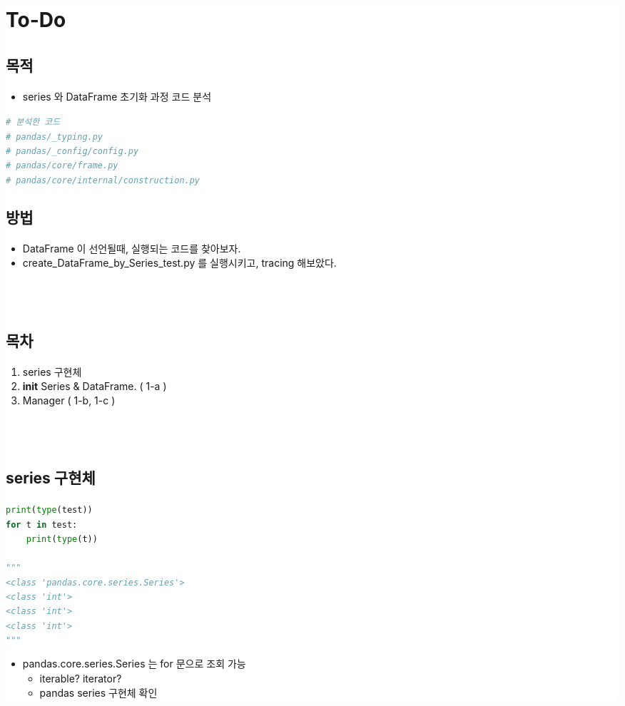 # To-Do

## 목적 

- series 와 DataFrame 초기화 과정 코드 분석 

```python
# 분석한 코드 
# pandas/_typing.py
# pandas/_config/config.py
# pandas/core/frame.py
# pandas/core/internal/construction.py
```

## 방법 

- DataFrame 이 선언될때, 실행되는 코드를 찾아보자.
- create_DataFrame_by_Series_test.py 를 실행시키고, tracing 해보았다.

<br/>
<br/>

## 목차 

1. series 구현체
2. **__init__** Series & DataFrame. ( 1-a ) 
3. Manager  ( 1-b, 1-c )

<br/>
<br/>


## series 구현체


```python
print(type(test))
for t in test:
    print(type(t))

"""
<class 'pandas.core.series.Series'>
<class 'int'>
<class 'int'>
<class 'int'>
"""
```

- pandas.core.series.Series 는 for 문으로 조회 가능
    - iterable? iterator?
    - pandas series 구현체 확인
    
